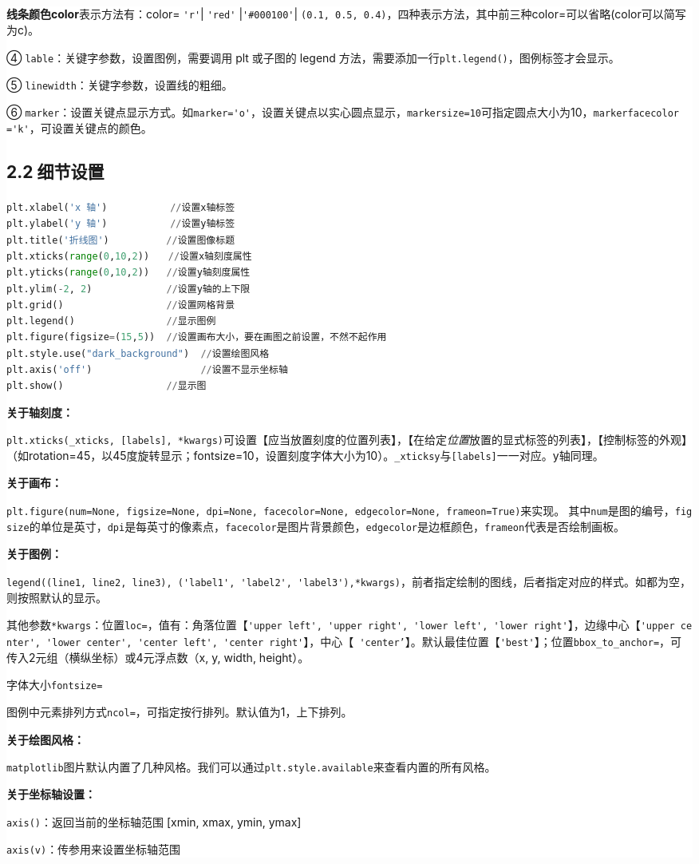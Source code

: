 **线条颜色color**表示方法有：color= `'r'`|	`'red'`	|`'#000100'`|	`(0.1, 0.5, 0.4)`，四种表示方法，其中前三种color=可以省略(color可以简写为c)。

④ `lable`：关键字参数，设置图例，需要调用 plt 或子图的 legend 方法，需要添加一行`plt.legend()`，图例标签才会显示。

⑤ `linewidth`：关键字参数，设置线的粗细。

⑥ `marker`：设置关键点显示方式。如`marker='o'`，设置关键点以实心圆点显示，`markersize=10`可指定圆点大小为10，`markerfacecolor='k'`，可设置关键点的颜色。

## 2.2 细节设置

```python
plt.xlabel('x 轴')           //设置x轴标签
plt.ylabel('y 轴')           //设置y轴标签
plt.title('折线图')          //设置图像标题
plt.xticks(range(0,10,2))　　//设置x轴刻度属性
plt.yticks(range(0,10,2))   //设置y轴刻度属性
plt.ylim(-2, 2)             //设置y轴的上下限
plt.grid()                  //设置网格背景
plt.legend()                //显示图例
plt.figure(figsize=(15,5))  //设置画布大小，要在画图之前设置，不然不起作用
plt.style.use("dark_background")  //设置绘图风格
plt.axis('off')                   //设置不显示坐标轴
plt.show()                  //显示图
```

**关于轴刻度：**

`plt.xticks(_xticks, [labels], *kwargs)`可设置【应当放置刻度的位置列表】，【在给定*位置*放置的显式标签的列表】，【控制标签的外观】（如rotation=45，以45度旋转显示；fontsize=10，设置刻度字体大小为10）。`_xticksy`与`[labels]`一一对应。y轴同理。

**关于画布：**

`plt.figure(num=None, figsize=None, dpi=None, facecolor=None, edgecolor=None, frameon=True)`来实现。 其中`num`是图的编号，`figsize`的单位是英寸，`dpi`是每英寸的像素点，`facecolor`是图片背景颜色，`edgecolor`是边框颜色，`frameon`代表是否绘制画板。

**关于图例：**

`legend((line1, line2, line3), ('label1', 'label2', 'label3'),*kwargs)`，前者指定绘制的图线，后者指定对应的样式。如都为空，则按照默认的显示。

其他参数`*kwargs`：位置`loc=`，值有：角落位置【`'upper left', 'upper right', 'lower left', 'lower right'`】，边缘中心【`'upper center', 'lower center', 'center left', 'center right'`】，中心【` 'center’`】。默认最佳位置【`'best'`】；位置`bbox_to_anchor=`，可传入2元组（横纵坐标）或4元浮点数（x, y, width, height）。

字体大小`fontsize=`

图例中元素排列方式`ncol=`，可指定按行排列。默认值为1，上下排列。

**关于绘图风格：**

`matplotlib`图片默认内置了几种风格。我们可以通过`plt.style.available`来查看内置的所有风格。

**关于坐标轴设置：**

`axis()`：返回当前的坐标轴范围 [xmin, xmax, ymin, ymax]

`axis(v)`：传参用来设置坐标轴范围
